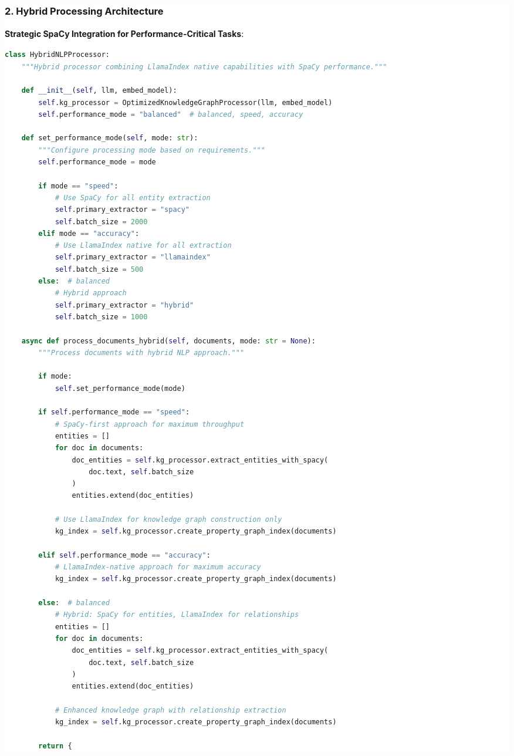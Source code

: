 ### 2. Hybrid Processing Architecture

**Strategic SpaCy Integration for Performance-Critical Tasks**:

```python
class HybridNLPProcessor:
    """Hybrid processor combining LlamaIndex native capabilities with SpaCy performance."""
    
    def __init__(self, llm, embed_model):
        self.kg_processor = OptimizedKnowledgeGraphProcessor(llm, embed_model)
        self.performance_mode = "balanced"  # balanced, speed, accuracy
        
    def set_performance_mode(self, mode: str):
        """Configure processing mode based on requirements."""
        self.performance_mode = mode
        
        if mode == "speed":
            # Use SpaCy for all entity extraction
            self.primary_extractor = "spacy"
            self.batch_size = 2000
        elif mode == "accuracy":
            # Use LlamaIndex native for all extraction
            self.primary_extractor = "llamaindex"
            self.batch_size = 500
        else:  # balanced
            # Hybrid approach
            self.primary_extractor = "hybrid"
            self.batch_size = 1000
    
    async def process_documents_hybrid(self, documents, mode: str = None):
        """Process documents with hybrid NLP approach."""
        
        if mode:
            self.set_performance_mode(mode)
        
        if self.performance_mode == "speed":
            # SpaCy-first approach for maximum throughput
            entities = []
            for doc in documents:
                doc_entities = self.kg_processor.extract_entities_with_spacy(
                    doc.text, self.batch_size
                )
                entities.extend(doc_entities)
            
            # Use LlamaIndex for knowledge graph construction only
            kg_index = self.kg_processor.create_property_graph_index(documents)
            
        elif self.performance_mode == "accuracy":
            # LlamaIndex-native approach for maximum accuracy
            kg_index = self.kg_processor.create_property_graph_index(documents)
            
        else:  # balanced
            # Hybrid: SpaCy for entities, LlamaIndex for relationships
            entities = []
            for doc in documents:
                doc_entities = self.kg_processor.extract_entities_with_spacy(
                    doc.text, self.batch_size
                )
                entities.extend(doc_entities)
            
            # Enhanced knowledge graph with relationship extraction
            kg_index = self.kg_processor.create_property_graph_index(documents)
        
        return {
```